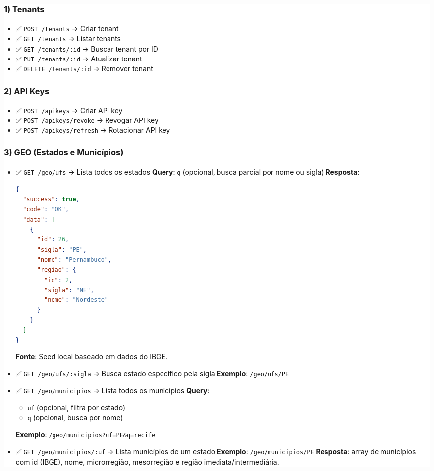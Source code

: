 ### 1) Tenants

* ✅ `POST /tenants` → Criar tenant
* ✅ `GET /tenants` → Listar tenants
* ✅ `GET /tenants/:id` → Buscar tenant por ID
* ✅ `PUT /tenants/:id` → Atualizar tenant
* ✅ `DELETE /tenants/:id` → Remover tenant

### 2) API Keys

* ✅ `POST /apikeys` → Criar API key
* ✅ `POST /apikeys/revoke` → Revogar API key
* ✅ `POST /apikeys/refresh` → Rotacionar API key

### 3) GEO (Estados e Municípios)

* ✅ `GET /geo/ufs` → Lista todos os estados
  **Query**: `q` (opcional, busca parcial por nome ou sigla)
  **Resposta**:

  ```json
  {
    "success": true,
    "code": "OK",
    "data": [
      {
        "id": 26,
        "sigla": "PE",
        "nome": "Pernambuco",
        "regiao": {
          "id": 2,
          "sigla": "NE",
          "nome": "Nordeste"
        }
      }
    ]
  }
  ```

  **Fonte**: Seed local baseado em dados do IBGE.

* ✅ `GET /geo/ufs/:sigla` → Busca estado específico pela sigla
  **Exemplo**: `/geo/ufs/PE`

* ✅ `GET /geo/municipios` → Lista todos os municípios
  **Query**: 
  - `uf` (opcional, filtra por estado)
  - `q` (opcional, busca por nome)
  
  **Exemplo**: `/geo/municipios?uf=PE&q=recife`

* ✅ `GET /geo/municipios/:uf` → Lista municípios de um estado
  **Exemplo**: `/geo/municipios/PE`
  **Resposta**: array de municípios com id (IBGE), nome, microrregião, mesorregião e região imediata/intermediária.

